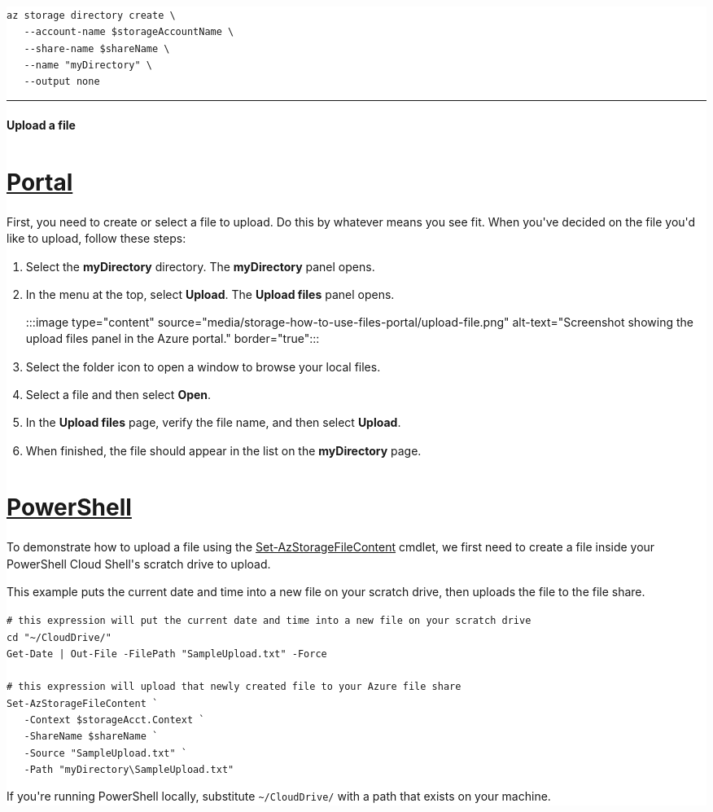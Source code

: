 ```azurecli-interactive
az storage directory create \
   --account-name $storageAccountName \
   --share-name $shareName \
   --name "myDirectory" \
   --output none
```

---


#### Upload a file

# [Portal](#tab/azure-portal)

First, you need to create or select a file to upload. Do this by whatever means you see fit. When you've decided on the file you'd like to upload, follow these steps:

1. Select the **myDirectory** directory. The **myDirectory** panel opens.
1. In the menu at the top, select **Upload**. The **Upload files** panel opens.  
	
    :::image type="content" source="media/storage-how-to-use-files-portal/upload-file.png" alt-text="Screenshot showing the upload files panel in the Azure portal." border="true":::

1. Select the folder icon to open a window to browse your local files. 
1. Select a file and then select **Open**. 
1. In the **Upload files** page, verify the file name, and then select **Upload**.
1. When finished, the file should appear in the list on the **myDirectory** page.

# [PowerShell](#tab/azure-powershell)

To demonstrate how to upload a file using the [Set-AzStorageFileContent](/powershell/module/az.storage/Set-AzStorageFileContent) cmdlet, we first need to create a file inside your PowerShell Cloud Shell's scratch drive to upload. 

This example puts the current date and time into a new file on your scratch drive, then uploads the file to the file share.

```azurepowershell-interactive
# this expression will put the current date and time into a new file on your scratch drive
cd "~/CloudDrive/"
Get-Date | Out-File -FilePath "SampleUpload.txt" -Force

# this expression will upload that newly created file to your Azure file share
Set-AzStorageFileContent `
   -Context $storageAcct.Context `
   -ShareName $shareName `
   -Source "SampleUpload.txt" `
   -Path "myDirectory\SampleUpload.txt"
```   

If you're running PowerShell locally, substitute `~/CloudDrive/` with a path that exists on your machine.
